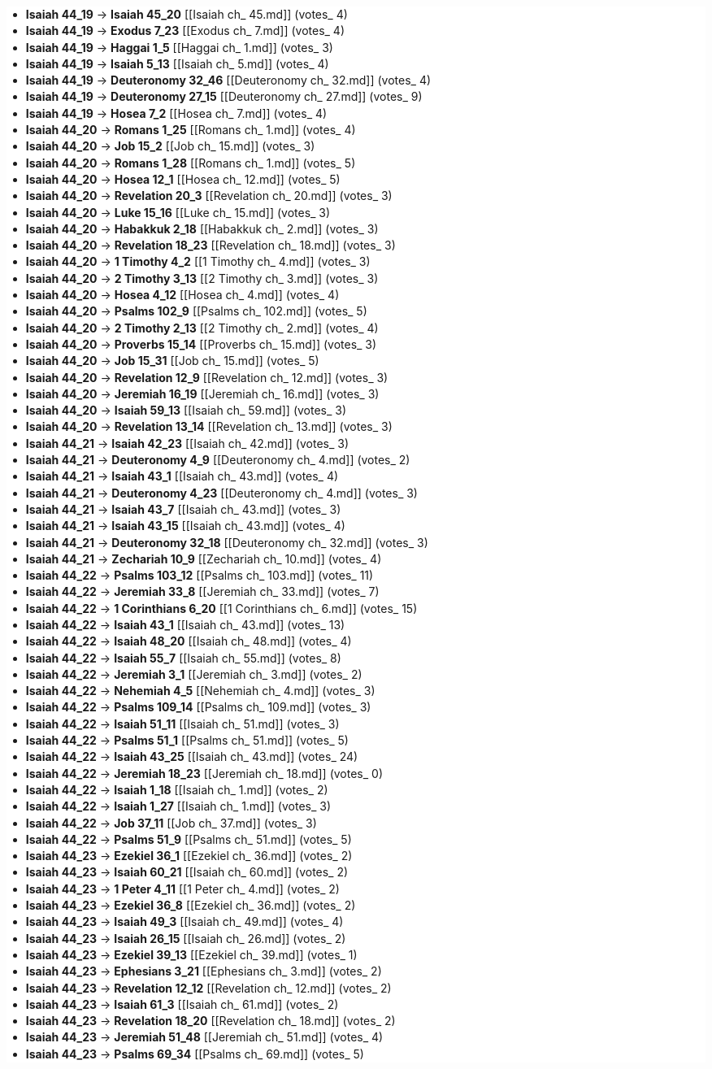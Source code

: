 - **Isaiah 44_19** → **Isaiah 45_20** [[Isaiah ch_ 45.md]] (votes_ 4)
- **Isaiah 44_19** → **Exodus 7_23** [[Exodus ch_ 7.md]] (votes_ 4)
- **Isaiah 44_19** → **Haggai 1_5** [[Haggai ch_ 1.md]] (votes_ 3)
- **Isaiah 44_19** → **Isaiah 5_13** [[Isaiah ch_ 5.md]] (votes_ 4)
- **Isaiah 44_19** → **Deuteronomy 32_46** [[Deuteronomy ch_ 32.md]] (votes_ 4)
- **Isaiah 44_19** → **Deuteronomy 27_15** [[Deuteronomy ch_ 27.md]] (votes_ 9)
- **Isaiah 44_19** → **Hosea 7_2** [[Hosea ch_ 7.md]] (votes_ 4)
- **Isaiah 44_20** → **Romans 1_25** [[Romans ch_ 1.md]] (votes_ 4)
- **Isaiah 44_20** → **Job 15_2** [[Job ch_ 15.md]] (votes_ 3)
- **Isaiah 44_20** → **Romans 1_28** [[Romans ch_ 1.md]] (votes_ 5)
- **Isaiah 44_20** → **Hosea 12_1** [[Hosea ch_ 12.md]] (votes_ 5)
- **Isaiah 44_20** → **Revelation 20_3** [[Revelation ch_ 20.md]] (votes_ 3)
- **Isaiah 44_20** → **Luke 15_16** [[Luke ch_ 15.md]] (votes_ 3)
- **Isaiah 44_20** → **Habakkuk 2_18** [[Habakkuk ch_ 2.md]] (votes_ 3)
- **Isaiah 44_20** → **Revelation 18_23** [[Revelation ch_ 18.md]] (votes_ 3)
- **Isaiah 44_20** → **1 Timothy 4_2** [[1 Timothy ch_ 4.md]] (votes_ 3)
- **Isaiah 44_20** → **2 Timothy 3_13** [[2 Timothy ch_ 3.md]] (votes_ 3)
- **Isaiah 44_20** → **Hosea 4_12** [[Hosea ch_ 4.md]] (votes_ 4)
- **Isaiah 44_20** → **Psalms 102_9** [[Psalms ch_ 102.md]] (votes_ 5)
- **Isaiah 44_20** → **2 Timothy 2_13** [[2 Timothy ch_ 2.md]] (votes_ 4)
- **Isaiah 44_20** → **Proverbs 15_14** [[Proverbs ch_ 15.md]] (votes_ 3)
- **Isaiah 44_20** → **Job 15_31** [[Job ch_ 15.md]] (votes_ 5)
- **Isaiah 44_20** → **Revelation 12_9** [[Revelation ch_ 12.md]] (votes_ 3)
- **Isaiah 44_20** → **Jeremiah 16_19** [[Jeremiah ch_ 16.md]] (votes_ 3)
- **Isaiah 44_20** → **Isaiah 59_13** [[Isaiah ch_ 59.md]] (votes_ 3)
- **Isaiah 44_20** → **Revelation 13_14** [[Revelation ch_ 13.md]] (votes_ 3)
- **Isaiah 44_21** → **Isaiah 42_23** [[Isaiah ch_ 42.md]] (votes_ 3)
- **Isaiah 44_21** → **Deuteronomy 4_9** [[Deuteronomy ch_ 4.md]] (votes_ 2)
- **Isaiah 44_21** → **Isaiah 43_1** [[Isaiah ch_ 43.md]] (votes_ 4)
- **Isaiah 44_21** → **Deuteronomy 4_23** [[Deuteronomy ch_ 4.md]] (votes_ 3)
- **Isaiah 44_21** → **Isaiah 43_7** [[Isaiah ch_ 43.md]] (votes_ 3)
- **Isaiah 44_21** → **Isaiah 43_15** [[Isaiah ch_ 43.md]] (votes_ 4)
- **Isaiah 44_21** → **Deuteronomy 32_18** [[Deuteronomy ch_ 32.md]] (votes_ 3)
- **Isaiah 44_21** → **Zechariah 10_9** [[Zechariah ch_ 10.md]] (votes_ 4)
- **Isaiah 44_22** → **Psalms 103_12** [[Psalms ch_ 103.md]] (votes_ 11)
- **Isaiah 44_22** → **Jeremiah 33_8** [[Jeremiah ch_ 33.md]] (votes_ 7)
- **Isaiah 44_22** → **1 Corinthians 6_20** [[1 Corinthians ch_ 6.md]] (votes_ 15)
- **Isaiah 44_22** → **Isaiah 43_1** [[Isaiah ch_ 43.md]] (votes_ 13)
- **Isaiah 44_22** → **Isaiah 48_20** [[Isaiah ch_ 48.md]] (votes_ 4)
- **Isaiah 44_22** → **Isaiah 55_7** [[Isaiah ch_ 55.md]] (votes_ 8)
- **Isaiah 44_22** → **Jeremiah 3_1** [[Jeremiah ch_ 3.md]] (votes_ 2)
- **Isaiah 44_22** → **Nehemiah 4_5** [[Nehemiah ch_ 4.md]] (votes_ 3)
- **Isaiah 44_22** → **Psalms 109_14** [[Psalms ch_ 109.md]] (votes_ 3)
- **Isaiah 44_22** → **Isaiah 51_11** [[Isaiah ch_ 51.md]] (votes_ 3)
- **Isaiah 44_22** → **Psalms 51_1** [[Psalms ch_ 51.md]] (votes_ 5)
- **Isaiah 44_22** → **Isaiah 43_25** [[Isaiah ch_ 43.md]] (votes_ 24)
- **Isaiah 44_22** → **Jeremiah 18_23** [[Jeremiah ch_ 18.md]] (votes_ 0)
- **Isaiah 44_22** → **Isaiah 1_18** [[Isaiah ch_ 1.md]] (votes_ 2)
- **Isaiah 44_22** → **Isaiah 1_27** [[Isaiah ch_ 1.md]] (votes_ 3)
- **Isaiah 44_22** → **Job 37_11** [[Job ch_ 37.md]] (votes_ 3)
- **Isaiah 44_22** → **Psalms 51_9** [[Psalms ch_ 51.md]] (votes_ 5)
- **Isaiah 44_23** → **Ezekiel 36_1** [[Ezekiel ch_ 36.md]] (votes_ 2)
- **Isaiah 44_23** → **Isaiah 60_21** [[Isaiah ch_ 60.md]] (votes_ 2)
- **Isaiah 44_23** → **1 Peter 4_11** [[1 Peter ch_ 4.md]] (votes_ 2)
- **Isaiah 44_23** → **Ezekiel 36_8** [[Ezekiel ch_ 36.md]] (votes_ 2)
- **Isaiah 44_23** → **Isaiah 49_3** [[Isaiah ch_ 49.md]] (votes_ 4)
- **Isaiah 44_23** → **Isaiah 26_15** [[Isaiah ch_ 26.md]] (votes_ 2)
- **Isaiah 44_23** → **Ezekiel 39_13** [[Ezekiel ch_ 39.md]] (votes_ 1)
- **Isaiah 44_23** → **Ephesians 3_21** [[Ephesians ch_ 3.md]] (votes_ 2)
- **Isaiah 44_23** → **Revelation 12_12** [[Revelation ch_ 12.md]] (votes_ 2)
- **Isaiah 44_23** → **Isaiah 61_3** [[Isaiah ch_ 61.md]] (votes_ 2)
- **Isaiah 44_23** → **Revelation 18_20** [[Revelation ch_ 18.md]] (votes_ 2)
- **Isaiah 44_23** → **Jeremiah 51_48** [[Jeremiah ch_ 51.md]] (votes_ 4)
- **Isaiah 44_23** → **Psalms 69_34** [[Psalms ch_ 69.md]] (votes_ 5)